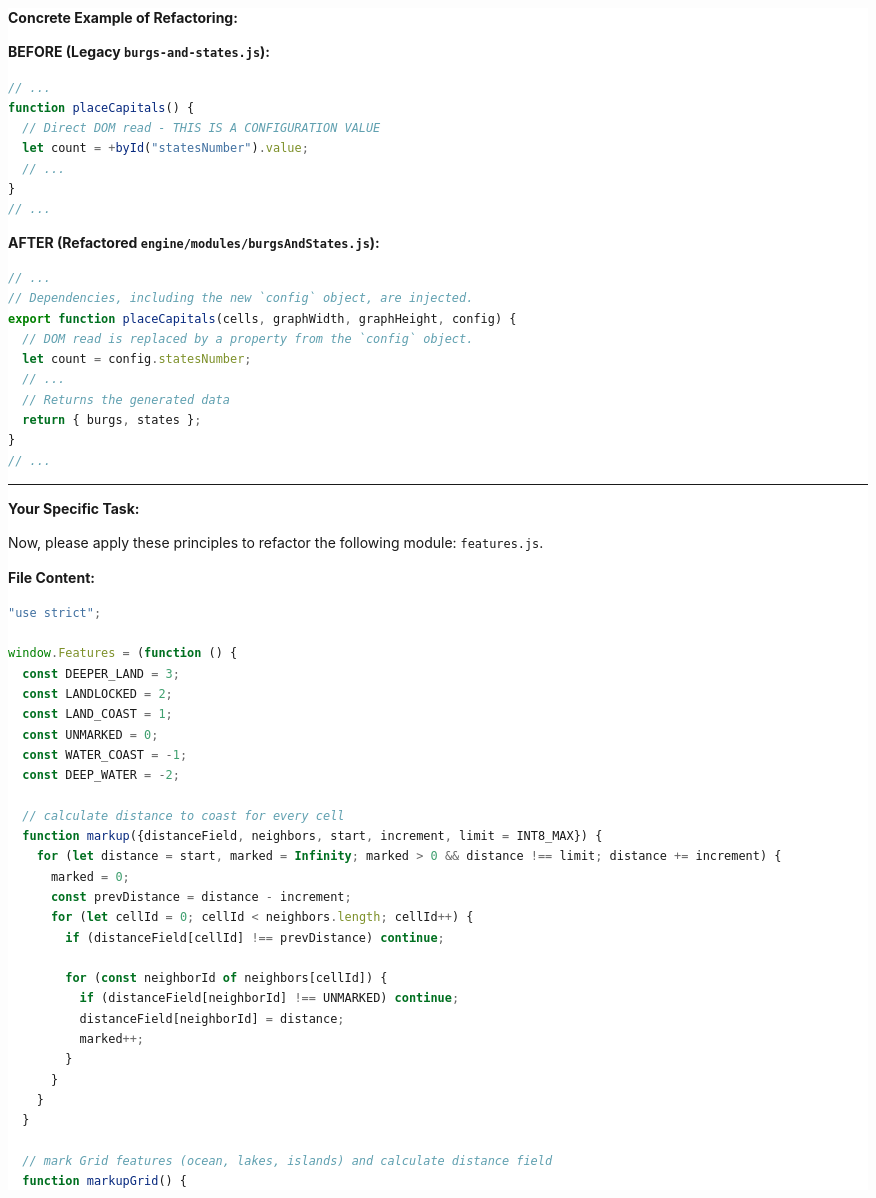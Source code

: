 
**Concrete Example of Refactoring:**

**BEFORE (Legacy `burgs-and-states.js`):**

```javascript
// ...
function placeCapitals() {
  // Direct DOM read - THIS IS A CONFIGURATION VALUE
  let count = +byId("statesNumber").value; 
  // ...
}
// ...
```

**AFTER (Refactored `engine/modules/burgsAndStates.js`):**

```javascript
// ...
// Dependencies, including the new `config` object, are injected.
export function placeCapitals(cells, graphWidth, graphHeight, config) {
  // DOM read is replaced by a property from the `config` object.
  let count = config.statesNumber; 
  // ...
  // Returns the generated data
  return { burgs, states };
}
// ...
```

---

**Your Specific Task:**

Now, please apply these principles to refactor the following module: `features.js`.

**File Content:**
```javascript
"use strict";

window.Features = (function () {
  const DEEPER_LAND = 3;
  const LANDLOCKED = 2;
  const LAND_COAST = 1;
  const UNMARKED = 0;
  const WATER_COAST = -1;
  const DEEP_WATER = -2;

  // calculate distance to coast for every cell
  function markup({distanceField, neighbors, start, increment, limit = INT8_MAX}) {
    for (let distance = start, marked = Infinity; marked > 0 && distance !== limit; distance += increment) {
      marked = 0;
      const prevDistance = distance - increment;
      for (let cellId = 0; cellId < neighbors.length; cellId++) {
        if (distanceField[cellId] !== prevDistance) continue;

        for (const neighborId of neighbors[cellId]) {
          if (distanceField[neighborId] !== UNMARKED) continue;
          distanceField[neighborId] = distance;
          marked++;
        }
      }
    }
  }

  // mark Grid features (ocean, lakes, islands) and calculate distance field
  function markupGrid() {
```